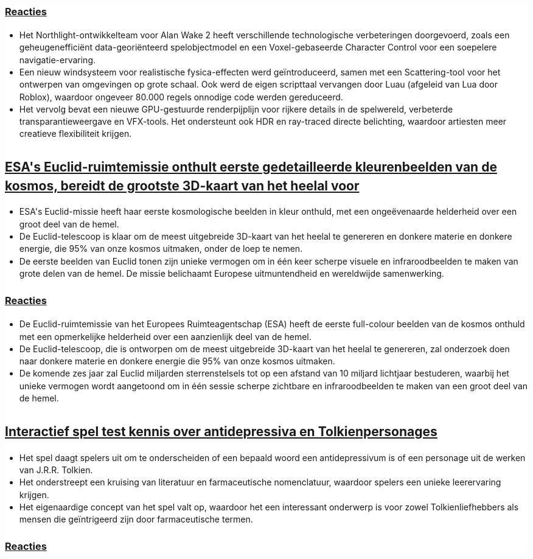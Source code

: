 ### [Reacties](https://news.ycombinator.com/item?id=38180846)

- Het Northlight-ontwikkelteam voor Alan Wake 2 heeft verschillende technologische verbeteringen doorgevoerd, zoals een geheugenefficiënt data-georiënteerd spelobjectmodel en een Voxel-gebaseerde Character Control voor een soepelere navigatie-ervaring.
- Een nieuw windsysteem voor realistische fysica-effecten werd geïntroduceerd, samen met een Scattering-tool voor het ontwerpen van omgevingen op grote schaal. Ook werd de eigen scripttaal vervangen door Luau (afgeleid van Lua door Roblox), waardoor ongeveer 80.000 regels onnodige code werden gereduceerd.
- Het vervolg bevat een nieuwe GPU-gestuurde renderpijplijn voor rijkere details in de spelwereld, verbeterde transparantieweergave en VFX-tools. Het ondersteunt ook HDR en ray-traced directe belichting, waardoor artiesten meer creatieve flexibiliteit krijgen.

## [ESA's Euclid-ruimtemissie onthult eerste gedetailleerde kleurenbeelden van de kosmos, bereidt de grootste 3D-kaart van het heelal voor](https://www.esa.int/Science_Exploration/Space_Science/Euclid/Euclid_s_first_images_the_dazzling_edge_of_darkness)

- ESA's Euclid-missie heeft haar eerste kosmologische beelden in kleur onthuld, met een ongeëvenaarde helderheid over een groot deel van de hemel.
- De Euclid-telescoop is klaar om de meest uitgebreide 3D-kaart van het heelal te genereren en donkere materie en donkere energie, die 95% van onze kosmos uitmaken, onder de loep te nemen.
- De eerste beelden van Euclid tonen zijn unieke vermogen om in één keer scherpe visuele en infraroodbeelden te maken van grote delen van de hemel. De missie belichaamt Europese uitmuntendheid en wereldwijde samenwerking.

### [Reacties](https://news.ycombinator.com/item?id=38176750)

- De Euclid-ruimtemissie van het Europees Ruimteagentschap (ESA) heeft de eerste full-colour beelden van de kosmos onthuld met een opmerkelijke helderheid over een aanzienlijk deel van de hemel.
- De Euclid-telescoop, die is ontworpen om de meest uitgebreide 3D-kaart van het heelal te genereren, zal onderzoek doen naar donkere materie en donkere energie die 95% van onze kosmos uitmaken.
- De komende zes jaar zal Euclid miljarden sterrenstelsels tot op een afstand van 10 miljard lichtjaar bestuderen, waarbij het unieke vermogen wordt aangetoond om in één sessie scherpe zichtbare en infraroodbeelden te maken van een groot deel van de hemel.

## [Interactief spel test kennis over antidepressiva en Tolkienpersonages](https://antidepressantsortolkien.vercel.app/)

- Het spel daagt spelers uit om te onderscheiden of een bepaald woord een antidepressivum is of een personage uit de werken van J.R.R. Tolkien.
- Het onderstreept een kruising van literatuur en farmaceutische nomenclatuur, waardoor spelers een unieke leerervaring krijgen.
- Het eigenaardige concept van het spel valt op, waardoor het een interessant onderwerp is voor zowel Tolkienliefhebbers als mensen die geïntrigeerd zijn door farmaceutische termen.

### [Reacties](https://news.ycombinator.com/item?id=38186190)
